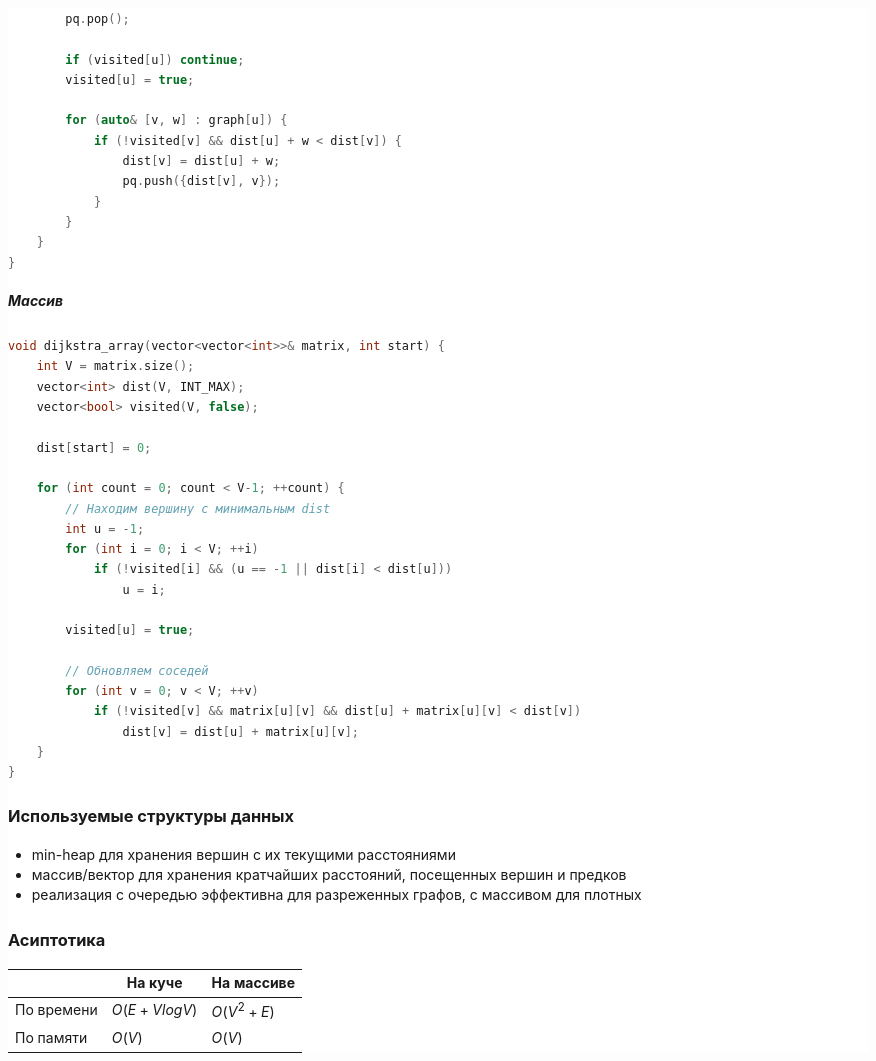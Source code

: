 ```cpp
        pq.pop();
        
        if (visited[u]) continue;
        visited[u] = true;

        for (auto& [v, w] : graph[u]) {
            if (!visited[v] && dist[u] + w < dist[v]) {
                dist[v] = dist[u] + w;
                pq.push({dist[v], v});
            }
        }
    }
}
```

##### Массив

```cpp
void dijkstra_array(vector<vector<int>>& matrix, int start) {
    int V = matrix.size();
    vector<int> dist(V, INT_MAX);
    vector<bool> visited(V, false);

    dist[start] = 0;

    for (int count = 0; count < V-1; ++count) {
        // Находим вершину с минимальным dist
        int u = -1;
        for (int i = 0; i < V; ++i)
            if (!visited[i] && (u == -1 || dist[i] < dist[u]))
                u = i;

        visited[u] = true;

        // Обновляем соседей
        for (int v = 0; v < V; ++v)
            if (!visited[v] && matrix[u][v] && dist[u] + matrix[u][v] < dist[v])
                dist[v] = dist[u] + matrix[u][v];
    }
}
```

### Используемые структуры данных

- min-heap для хранения вершин с их текущими расстояниями
- массив/вектор для хранения кратчайших расстояний, посещенных вершин и предков
- реализация с очередью эффективна для разреженных графов, с массивом для плотных

### Асиптотика

|          |На куче|На массиве|
|----------|--------------------|-----------------|
|По времени|$O(E + VlogV)$|$O(V^2 + E)$|
|По памяти|$O(V)$|$O(V)$|

